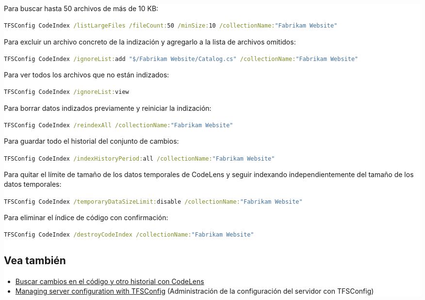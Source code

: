 Para buscar hasta 50 archivos de más de 10 KB:

```cmd
TFSConfig CodeIndex /listLargeFiles /fileCount:50 /minSize:10 /collectionName:"Fabrikam Website"
```

Para excluir un archivo concreto de la indización y agregarlo a la lista de archivos omitidos:

```cmd
TFSConfig CodeIndex /ignoreList:add "$/Fabrikam Website/Catalog.cs" /collectionName:"Fabrikam Website"
```

Para ver todos los archivos que no están indizados:

```cmd
TFSConfig CodeIndex /ignoreList:view
```

Para borrar datos indizados previamente y reiniciar la indización:

```cmd
TFSConfig CodeIndex /reindexAll /collectionName:"Fabrikam Website"
```

Para guardar todo el historial del conjunto de cambios:

```cmd
TFSConfig CodeIndex /indexHistoryPeriod:all /collectionName:"Fabrikam Website"
```

Para quitar el límite de tamaño de los datos temporales de CodeLens y seguir indexando independientemente del tamaño de los datos temporales:

```cmd
TFSConfig CodeIndex /temporaryDataSizeLimit:disable /collectionName:"Fabrikam Website"
```

Para eliminar el índice de código con confirmación:

```cmd
TFSConfig CodeIndex /destroyCodeIndex /collectionName:"Fabrikam Website"
```

## <a name="see-also"></a>Vea también

- [Buscar cambios en el código y otro historial con CodeLens](../ide/find-code-changes-and-other-history-with-codelens.md)
- [Managing server configuration with TFSConfig](/azure/devops/server/command-line/tfsconfig-cmd) (Administración de la configuración del servidor con TFSConfig)